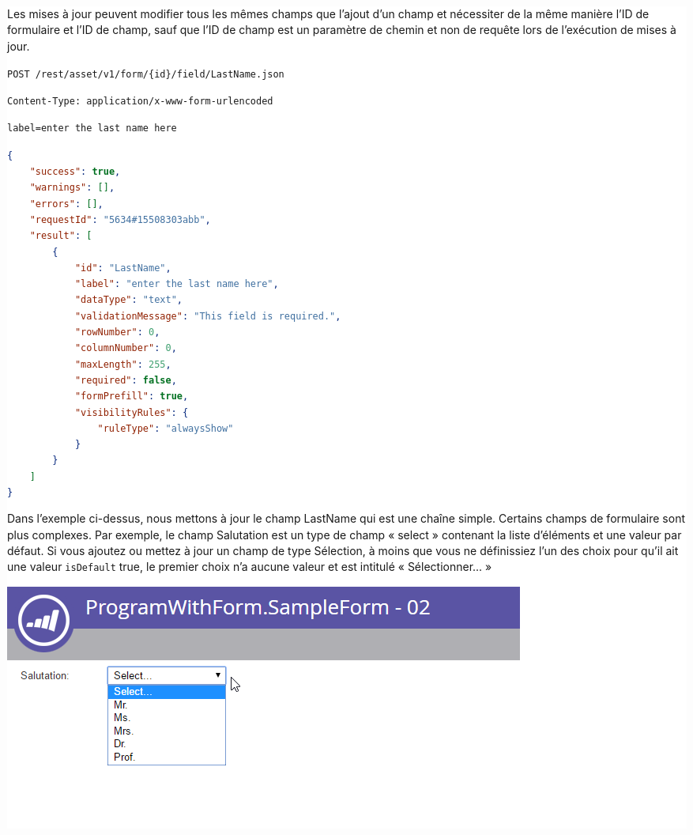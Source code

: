Les mises à jour peuvent modifier tous les mêmes champs que l’ajout d’un champ et nécessiter de la même manière l’ID de formulaire et l’ID de champ, sauf que l’ID de champ est un paramètre de chemin et non de requête lors de l’exécution de mises à jour.

```
POST /rest/asset/v1/form/{id}/field/LastName.json
```

```
Content-Type: application/x-www-form-urlencoded
```

```
label=enter the last name here
```

```json
{
    "success": true,
    "warnings": [],
    "errors": [],
    "requestId": "5634#15508303abb",
    "result": [
        {
            "id": "LastName",
            "label": "enter the last name here",
            "dataType": "text",
            "validationMessage": "This field is required.",
            "rowNumber": 0,
            "columnNumber": 0,
            "maxLength": 255,
            "required": false,
            "formPrefill": true,
            "visibilityRules": {
                "ruleType": "alwaysShow"
            }
        }
    ]
}
```

Dans l’exemple ci-dessus, nous mettons à jour le champ LastName qui est une chaîne simple. Certains champs de formulaire sont plus complexes. Par exemple, le champ Salutation est un type de champ « select » contenant la liste d’éléments et une valeur par défaut. Si vous ajoutez ou mettez à jour un champ de type Sélection, à moins que vous ne définissiez l’un des choix pour qu’il ait une valeur `isDefault` true, le premier choix n’a aucune valeur et est intitulé « Sélectionner... »

![&#x200B; Salutation &#x200B;](assets/form-field-salutation.png)
